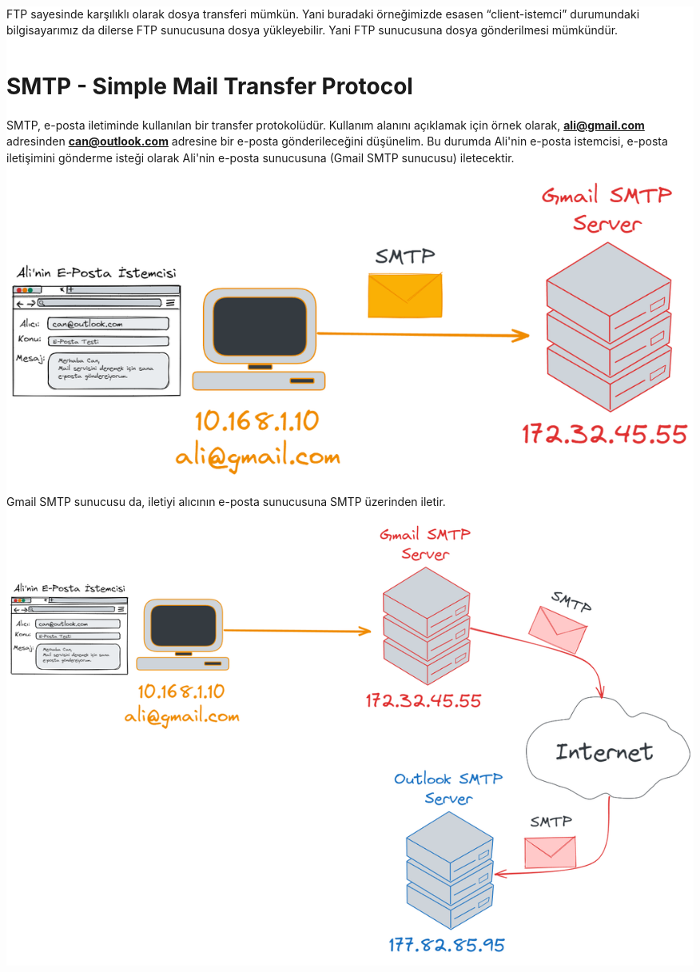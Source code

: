 FTP sayesinde karşılıklı olarak dosya transferi mümkün. Yani buradaki örneğimizde esasen “client-istemci” durumundaki bilgisayarımız da dilerse FTP sunucusuna dosya yükleyebilir. Yani FTP sunucusuna dosya gönderilmesi mümkündür. 

# SMTP - Simple Mail Transfer Protocol

SMTP, e-posta iletiminde kullanılan bir transfer protokolüdür. Kullanım alanını açıklamak için örnek olarak, **ali@gmail.com** adresinden **can@outlook.com** adresine bir e-posta gönderileceğini düşünelim. Bu durumda Ali'nin e-posta istemcisi, e-posta iletişimini gönderme isteği olarak Ali'nin e-posta sunucusuna (Gmail SMTP sunucusu) iletecektir. 

![SMTP-to-gmail.webp](https://raw.githubusercontent.com/taylanbildik/network-temelleri/main/protokoller/SMTP-to-gmail.webp)

Gmail SMTP sunucusu da, iletiyi alıcının e-posta sunucusuna SMTP üzerinden iletir. 

![gmail-to-outlook.webp](https://raw.githubusercontent.com/taylanbildik/network-temelleri/main/protokoller/gmail-to-outlook.webp)
